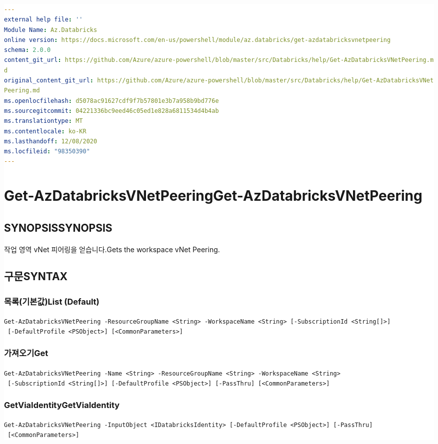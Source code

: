 ```yaml
---
external help file: ''
Module Name: Az.Databricks
online version: https://docs.microsoft.com/en-us/powershell/module/az.databricks/get-azdatabricksvnetpeering
schema: 2.0.0
content_git_url: https://github.com/Azure/azure-powershell/blob/master/src/Databricks/help/Get-AzDatabricksVNetPeering.md
original_content_git_url: https://github.com/Azure/azure-powershell/blob/master/src/Databricks/help/Get-AzDatabricksVNetPeering.md
ms.openlocfilehash: d5078ac91627cdf9f7b57801e3b7a958b9bd776e
ms.sourcegitcommit: 04221336bc9eed46c05ed1e828a6811534d4b4ab
ms.translationtype: MT
ms.contentlocale: ko-KR
ms.lasthandoff: 12/08/2020
ms.locfileid: "98350390"
---
```

# <span data-ttu-id="94b13-101">Get-AzDatabricksVNetPeering</span><span class="sxs-lookup"><span data-stu-id="94b13-101">Get-AzDatabricksVNetPeering</span></span>

## <span data-ttu-id="94b13-102">SYNOPSIS</span><span class="sxs-lookup"><span data-stu-id="94b13-102">SYNOPSIS</span></span>
<span data-ttu-id="94b13-103">작업 영역 vNet 피어링을 얻습니다.</span><span class="sxs-lookup"><span data-stu-id="94b13-103">Gets the workspace vNet Peering.</span></span>

## <span data-ttu-id="94b13-104">구문</span><span class="sxs-lookup"><span data-stu-id="94b13-104">SYNTAX</span></span>

### <span data-ttu-id="94b13-105">목록(기본값)</span><span class="sxs-lookup"><span data-stu-id="94b13-105">List (Default)</span></span>
```
Get-AzDatabricksVNetPeering -ResourceGroupName <String> -WorkspaceName <String> [-SubscriptionId <String[]>]
 [-DefaultProfile <PSObject>] [<CommonParameters>]
```

### <span data-ttu-id="94b13-106">가져오기</span><span class="sxs-lookup"><span data-stu-id="94b13-106">Get</span></span>
```
Get-AzDatabricksVNetPeering -Name <String> -ResourceGroupName <String> -WorkspaceName <String>
 [-SubscriptionId <String[]>] [-DefaultProfile <PSObject>] [-PassThru] [<CommonParameters>]
```

### <span data-ttu-id="94b13-107">GetViaIdentity</span><span class="sxs-lookup"><span data-stu-id="94b13-107">GetViaIdentity</span></span>
```
Get-AzDatabricksVNetPeering -InputObject <IDatabricksIdentity> [-DefaultProfile <PSObject>] [-PassThru]
 [<CommonParameters>]
```
